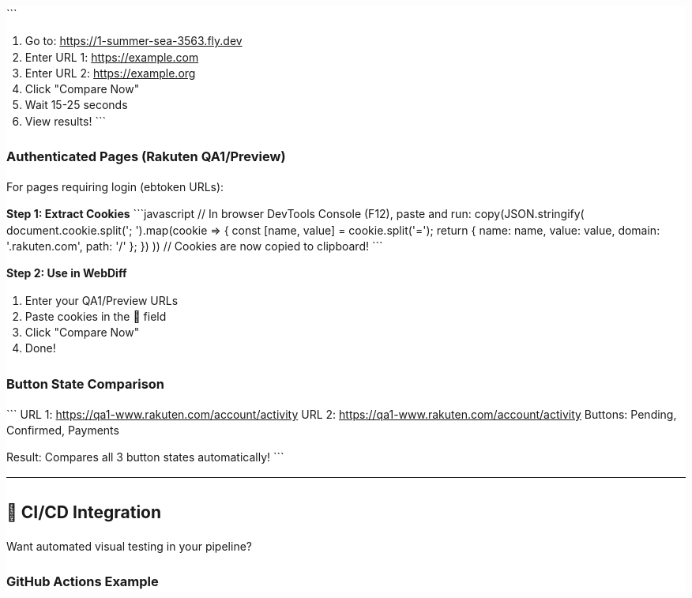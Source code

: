 \`\`\`
1. Go to: https://1-summer-sea-3563.fly.dev
2. Enter URL 1: https://example.com
3. Enter URL 2: https://example.org
4. Click "Compare Now"
5. Wait 15-25 seconds
6. View results!
\`\`\`

### Authenticated Pages (Rakuten QA1/Preview)

For pages requiring login (ebtoken URLs):

**Step 1: Extract Cookies**
\`\`\`javascript
// In browser DevTools Console (F12), paste and run:
copy(JSON.stringify(
  document.cookie.split('; ').map(cookie => {
    const [name, value] = cookie.split('=');
    return {
      name: name,
      value: value,
      domain: '.rakuten.com',
      path: '/'
    };
  })
))
// Cookies are now copied to clipboard!
\`\`\`

**Step 2: Use in WebDiff**
1. Enter your QA1/Preview URLs
2. Paste cookies in the 🍪 field
3. Click "Compare Now"
4. Done!

### Button State Comparison

\`\`\`
URL 1: https://qa1-www.rakuten.com/account/activity
URL 2: https://qa1-www.rakuten.com/account/activity
Buttons: Pending, Confirmed, Payments

Result: Compares all 3 button states automatically!
\`\`\`

---

## 🔧 CI/CD Integration

Want automated visual testing in your pipeline?

### GitHub Actions Example
